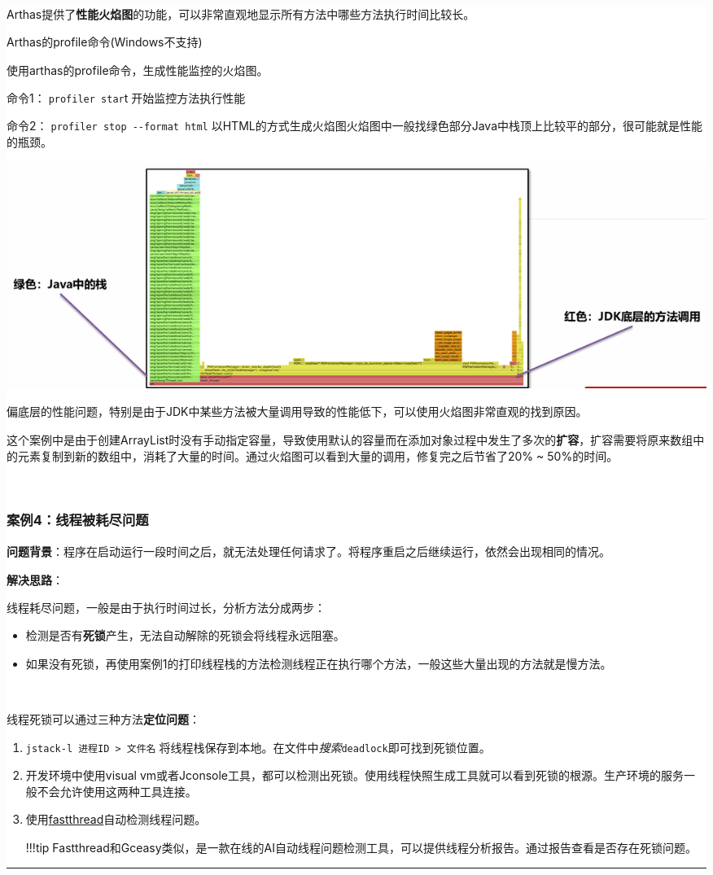 Arthas提供了**性能火焰图**的功能，可以非常直观地显示所有方法中哪些方法执行时间比较长。



Arthas的profile命令(Windows不支持)

使用arthas的profile命令，生成性能监控的火焰图。

命令1： `profiler star`t 开始监控方法执行性能

命令2： `profiler stop --format html` 以HTML的方式生成火焰图火焰图中一般找绿色部分Java中栈顶上比较平的部分，很可能就是性能的瓶颈。

![c9d310e9-4434-4d52-b31e-31af79d1965b](./images/c9d310e9-4434-4d52-b31e-31af79d1965b.png)

偏底层的性能问题，特别是由于JDK中某些方法被大量调用导致的性能低下，可以使用火焰图非常直观的找到原因。

这个案例中是由于创建ArrayList时没有手动指定容量，导致使用默认的容量而在添加对象过程中发生了多次的**扩容**，扩容需要将原来数组中的元素复制到新的数组中，消耗了大量的时间。通过火焰图可以看到大量的调用，修复完之后节省了20% ~ 50%的时间。

<br>

### 案例4：线程被耗尽问题

**问题背景**：程序在启动运行一段时间之后，就无法处理任何请求了。将程序重启之后继续运行，依然会出现相同的情况。



**解决思路**：

线程耗尽问题，一般是由于执行时间过长，分析方法分成两步：

- 检测是否有**死锁**产生，无法自动解除的死锁会将线程永远阻塞。

- 如果没有死锁，再使用案例1的打印线程栈的方法检测线程正在执行哪个方法，一般这些大量出现的方法就是慢方法。
  

<br>

线程死锁可以通过三种方法**定位问题**：

1. `jstack-l 进程ID > 文件名` 将线程栈保存到本地。在文件中*搜索*`deadlock`即可找到死锁位置。

2. 开发环境中使用visual vm或者Jconsole工具，都可以检测出死锁。使用线程快照生成工具就可以看到死锁的根源。生产环境的服务一般不会允许使用这两种工具连接。

3. 使用[fastthread](https://fastthread.io/)自动检测线程问题。 

    !!!tip
        Fastthread和Gceasy类似，是一款在线的AI自动线程问题检测工具，可以提供线程分析报告。通过报告查看是否存在死锁问题。
   
---